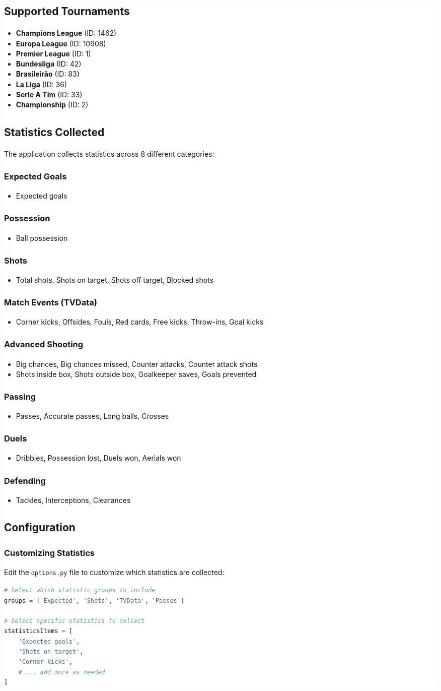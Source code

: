 ## Supported Tournaments

- **Champions League** (ID: 1462)
- **Europa League** (ID: 10908)
- **Premier League** (ID: 1)
- **Bundesliga** (ID: 42)
- **Brasileirão** (ID: 83)
- **La Liga** (ID: 36)
- **Serie A Tim** (ID: 33)
- **Championship** (ID: 2)

## Statistics Collected

The application collects statistics across 8 different categories:

### Expected Goals
- Expected goals

### Possession
- Ball possession

### Shots
- Total shots, Shots on target, Shots off target, Blocked shots

### Match Events (TVData)
- Corner kicks, Offsides, Fouls, Red cards, Free kicks, Throw-ins, Goal kicks

### Advanced Shooting
- Big chances, Big chances missed, Counter attacks, Counter attack shots
- Shots inside box, Shots outside box, Goalkeeper saves, Goals prevented

### Passing
- Passes, Accurate passes, Long balls, Crosses

### Duels
- Dribbles, Possession lost, Duels won, Aerials won

### Defending
- Tackles, Interceptions, Clearances

## Configuration

### Customizing Statistics

Edit the `options.py` file to customize which statistics are collected:

```python
# Select which statistic groups to include
groups = ['Expected', 'Shots', 'TVData', 'Passes']

# Select specific statistics to collect
statisticsItems = [
    'Expected goals',
    'Shots on target',
    'Corner kicks',
    # ... add more as needed
]
```
